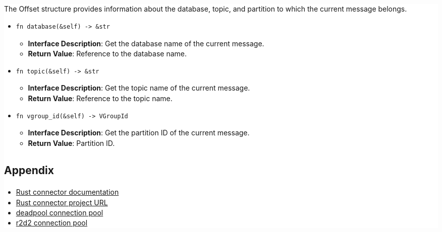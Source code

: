 The Offset structure provides information about the database, topic, and partition to which the current message belongs.

- `fn database(&self) -> &str`

  - **Interface Description**: Get the database name of the current message.
  - **Return Value**: Reference to the database name.

- `fn topic(&self) -> &str`

  - **Interface Description**: Get the topic name of the current message.
  - **Return Value**: Reference to the topic name.

- `fn vgroup_id(&self) -> VGroupId`
  - **Interface Description**: Get the partition ID of the current message.
  - **Return Value**: Partition ID.

## Appendix

- [Rust connector documentation](https://docs.rs/taos)
- [Rust connector project URL](https://github.com/taosdata/taos-connector-rust)
- [deadpool connection pool](https://crates.io/crates/deadpool)
- [r2d2 connection pool](https://crates.io/crates/r2d2)
